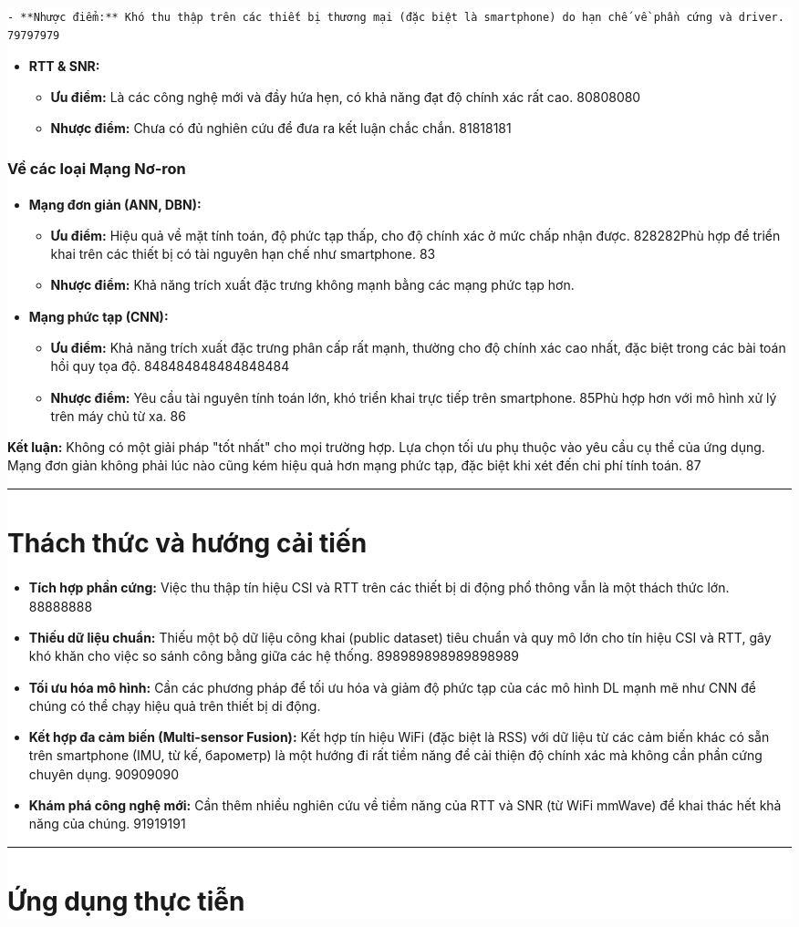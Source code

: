     - **Nhược điểm:** Khó thu thập trên các thiết bị thương mại (đặc biệt là smartphone) do hạn chế về phần cứng và driver. 79797979
        
- **RTT & SNR:**
    
    - **Ưu điểm:** Là các công nghệ mới và đầy hứa hẹn, có khả năng đạt độ chính xác rất cao. 80808080
        
    - **Nhược điểm:** Chưa có đủ nghiên cứu để đưa ra kết luận chắc chắn. 81818181
        

### Về các loại Mạng Nơ-ron

- **Mạng đơn giản (ANN, DBN):**
    
    - **Ưu điểm:** Hiệu quả về mặt tính toán, độ phức tạp thấp, cho độ chính xác ở mức chấp nhận được. 828282Phù hợp để triển khai trên các thiết bị có tài nguyên hạn chế như smartphone. 83
        
    - **Nhược điểm:** Khả năng trích xuất đặc trưng không mạnh bằng các mạng phức tạp hơn.
        
- **Mạng phức tạp (CNN):**
    
    - **Ưu điểm:** Khả năng trích xuất đặc trưng phân cấp rất mạnh, thường cho độ chính xác cao nhất, đặc biệt trong các bài toán hồi quy tọa độ. 848484848484848484
        
    - **Nhược điểm:** Yêu cầu tài nguyên tính toán lớn, khó triển khai trực tiếp trên smartphone. 85Phù hợp hơn với mô hình xử lý trên máy chủ từ xa. 86
        

**Kết luận:** Không có một giải pháp "tốt nhất" cho mọi trường hợp. Lựa chọn tối ưu phụ thuộc vào yêu cầu cụ thể của ứng dụng. Mạng đơn giản không phải lúc nào cũng kém hiệu quả hơn mạng phức tạp, đặc biệt khi xét đến chi phí tính toán. 87

---

# Thách thức và hướng cải tiến

- **Tích hợp phần cứng:** Việc thu thập tín hiệu CSI và RTT trên các thiết bị di động phổ thông vẫn là một thách thức lớn. 88888888
    
- **Thiếu dữ liệu chuẩn:** Thiếu một bộ dữ liệu công khai (public dataset) tiêu chuẩn và quy mô lớn cho tín hiệu CSI và RTT, gây khó khăn cho việc so sánh công bằng giữa các hệ thống. 898989898989898989
    
- **Tối ưu hóa mô hình:** Cần các phương pháp để tối ưu hóa và giảm độ phức tạp của các mô hình DL mạnh mẽ như CNN để chúng có thể chạy hiệu quả trên thiết bị di động.
    
- **Kết hợp đa cảm biến (Multi-sensor Fusion):** Kết hợp tín hiệu WiFi (đặc biệt là RSS) với dữ liệu từ các cảm biến khác có sẵn trên smartphone (IMU, từ kế, барометр) là một hướng đi rất tiềm năng để cải thiện độ chính xác mà không cần phần cứng chuyên dụng. 90909090
    
- **Khám phá công nghệ mới:** Cần thêm nhiều nghiên cứu về tiềm năng của RTT và SNR (từ WiFi mmWave) để khai thác hết khả năng của chúng. 91919191
    

---

# Ứng dụng thực tiễn
